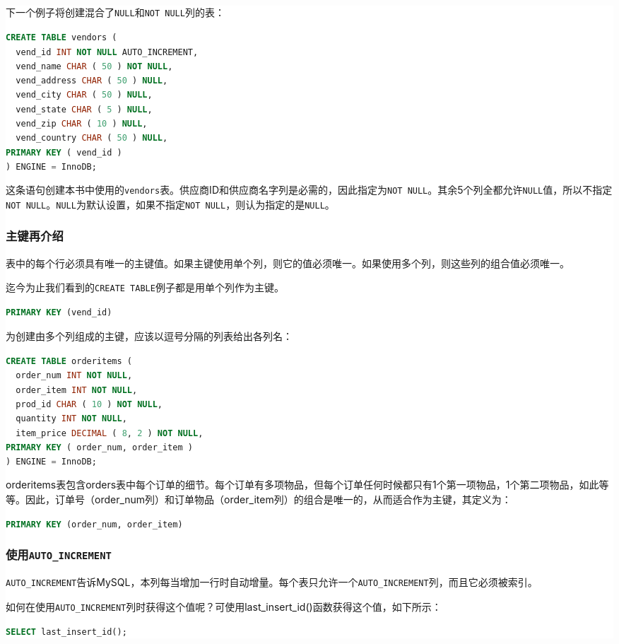 下一个例子将创建混合了`NULL`和`NOT NULL`列的表：

```sql
CREATE TABLE vendors (
  vend_id INT NOT NULL AUTO_INCREMENT,
  vend_name CHAR ( 50 ) NOT NULL,
  vend_address CHAR ( 50 ) NULL,
  vend_city CHAR ( 50 ) NULL,
  vend_state CHAR ( 5 ) NULL,
  vend_zip CHAR ( 10 ) NULL,
  vend_country CHAR ( 50 ) NULL,
PRIMARY KEY ( vend_id ) 
) ENGINE = InnoDB;
```

这条语句创建本书中使用的`vendors`表。供应商ID和供应商名字列是必需的，因此指定为`NOT NULL`。其余5个列全都允许`NULL`值，所以不指定`NOT NULL`。`NULL`为默认设置，如果不指定`NOT NULL`，则认为指定的是`NULL`。

### 主键再介绍

表中的每个行必须具有唯一的主键值。如果主键使用单个列，则它的值必须唯一。如果使用多个列，则这些列的组合值必须唯一。

迄今为止我们看到的`CREATE TABLE`例子都是用单个列作为主键。

```sql
PRIMARY KEY (vend_id)
```

为创建由多个列组成的主键，应该以逗号分隔的列表给出各列名：

```sql
CREATE TABLE orderitems (
  order_num INT NOT NULL,
  order_item INT NOT NULL,
  prod_id CHAR ( 10 ) NOT NULL,
  quantity INT NOT NULL,
  item_price DECIMAL ( 8, 2 ) NOT NULL,
PRIMARY KEY ( order_num, order_item ) 
) ENGINE = InnoDB;
```

orderitems表包含orders表中每个订单的细节。每个订单有多项物品，但每个订单任何时候都只有1个第一项物品，1个第二项物品，如此等等。因此，订单号（order_num列）和订单物品（order_item列）的组合是唯一的，从而适合作为主键，其定义为：

```sql
PRIMARY KEY (order_num, order_item)
```

### 使用`AUTO_INCREMENT`

`AUTO_INCREMENT`告诉MySQL，本列每当增加一行时自动增量。每个表只允许一个`AUTO_INCREMENT`列，而且它必须被索引。

如何在使用`AUTO_INCREMENT`列时获得这个值呢？可使用last_insert_id()函数获得这个值，如下所示：

```sql
SELECT last_insert_id();
```
